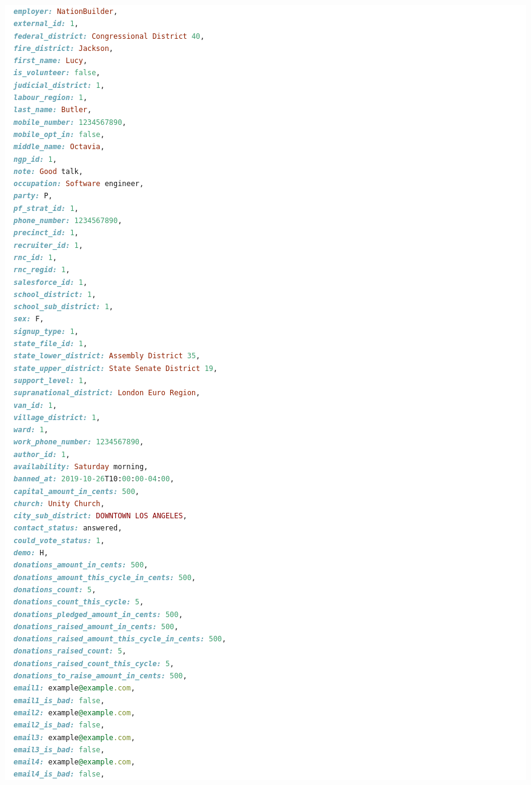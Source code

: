 ```ruby
  employer: NationBuilder,
  external_id: 1,
  federal_district: Congressional District 40,
  fire_district: Jackson,
  first_name: Lucy,
  is_volunteer: false,
  judicial_district: 1,
  labour_region: 1,
  last_name: Butler,
  mobile_number: 1234567890,
  mobile_opt_in: false,
  middle_name: Octavia,
  ngp_id: 1,
  note: Good talk,
  occupation: Software engineer,
  party: P,
  pf_strat_id: 1,
  phone_number: 1234567890,
  precinct_id: 1,
  recruiter_id: 1,
  rnc_id: 1,
  rnc_regid: 1,
  salesforce_id: 1,
  school_district: 1,
  school_sub_district: 1,
  sex: F,
  signup_type: 1,
  state_file_id: 1,
  state_lower_district: Assembly District 35,
  state_upper_district: State Senate District 19,
  support_level: 1,
  supranational_district: London Euro Region,
  van_id: 1,
  village_district: 1,
  ward: 1,
  work_phone_number: 1234567890,
  author_id: 1,
  availability: Saturday morning,
  banned_at: 2019-10-26T10:00:00-04:00,
  capital_amount_in_cents: 500,
  church: Unity Church,
  city_sub_district: DOWNTOWN LOS ANGELES,
  contact_status: answered,
  could_vote_status: 1,
  demo: H,
  donations_amount_in_cents: 500,
  donations_amount_this_cycle_in_cents: 500,
  donations_count: 5,
  donations_count_this_cycle: 5,
  donations_pledged_amount_in_cents: 500,
  donations_raised_amount_in_cents: 500,
  donations_raised_amount_this_cycle_in_cents: 500,
  donations_raised_count: 5,
  donations_raised_count_this_cycle: 5,
  donations_to_raise_amount_in_cents: 500,
  email1: example@example.com,
  email1_is_bad: false,
  email2: example@example.com,
  email2_is_bad: false,
  email3: example@example.com,
  email3_is_bad: false,
  email4: example@example.com,
  email4_is_bad: false,
```